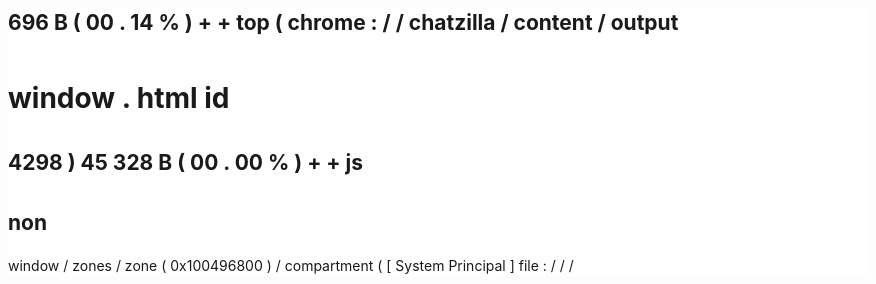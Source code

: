 696
B
(
00
.
14
%
)
+
+
top
(
chrome
:
/
/
chatzilla
/
content
/
output
-
window
.
html
id
=
4298
)
45
328
B
(
00
.
00
%
)
+
+
js
-
non
-
window
/
zones
/
zone
(
0x100496800
)
/
compartment
(
[
System
Principal
]
file
:
/
/
/